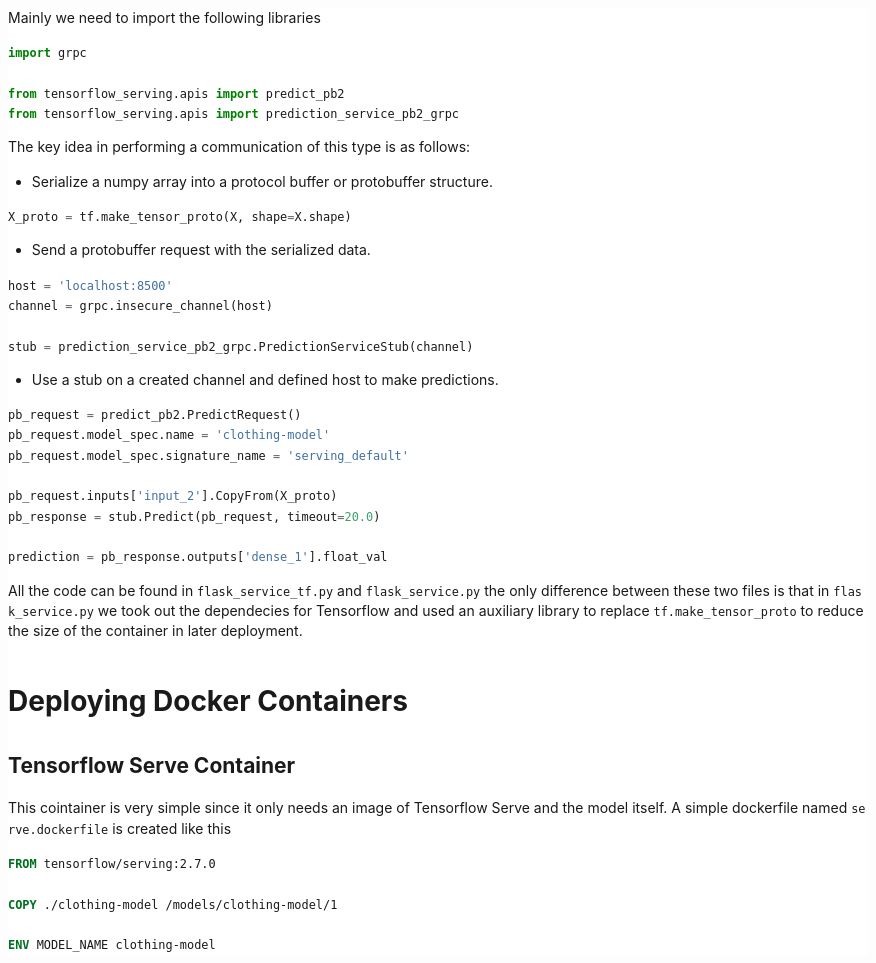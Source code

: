 Mainly we need to import the following libraries

```python
import grpc

from tensorflow_serving.apis import predict_pb2
from tensorflow_serving.apis import prediction_service_pb2_grpc
```

The key idea in performing a communication of this type is as follows:

* Serialize a numpy array into a protocol buffer or protobuffer structure.

```python
X_proto = tf.make_tensor_proto(X, shape=X.shape)
```

* Send a protobuffer request with the serialized data.

```python
host = 'localhost:8500'
channel = grpc.insecure_channel(host)

stub = prediction_service_pb2_grpc.PredictionServiceStub(channel)
```

* Use a stub on a created channel and defined host to make predictions.

```python
pb_request = predict_pb2.PredictRequest()
pb_request.model_spec.name = 'clothing-model'
pb_request.model_spec.signature_name = 'serving_default'

pb_request.inputs['input_2'].CopyFrom(X_proto)
pb_response = stub.Predict(pb_request, timeout=20.0)

prediction = pb_response.outputs['dense_1'].float_val
```

All the code can be found in `flask_service_tf.py` and `flask_service.py` the only difference between these two files is that in `flask_service.py` we took out the dependecies for Tensorflow and used an auxiliary library to replace `tf.make_tensor_proto` to reduce the size of the container in later deployment.

# Deploying Docker Containers

## Tensorflow Serve Container

This cointainer is very simple since it only needs an image of Tensorflow Serve and the model itself. A simple dockerfile named `serve.dockerfile` is created like this

```dockerfile
FROM tensorflow/serving:2.7.0

COPY ./clothing-model /models/clothing-model/1

ENV MODEL_NAME clothing-model
```
